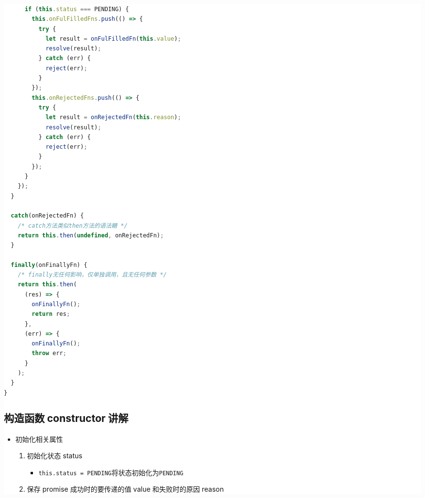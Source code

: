 ```javascript
      if (this.status === PENDING) {
        this.onFulFilledFns.push(() => {
          try {
            let result = onFulFilledFn(this.value);
            resolve(result);
          } catch (err) {
            reject(err);
          }
        });
        this.onRejectedFns.push(() => {
          try {
            let result = onRejectedFn(this.reason);
            resolve(result);
          } catch (err) {
            reject(err);
          }
        });
      }
    });
  }

  catch(onRejectedFn) {
    /* catch方法类似then方法的语法糖 */
    return this.then(undefined, onRejectedFn);
  }

  finally(onFinallyFn) {
    /* finally无任何影响，仅单独调用，且无任何参数 */
    return this.then(
      (res) => {
        onFinallyFn();
        return res;
      },
      (err) => {
        onFinallyFn();
        throw err;
      }
    );
  }
}
```

## 构造函数 constructor 讲解

- 初始化相关属性

  1. 初始化状态 status

     - `this.status = PENDING`将状态初始化为`PENDING`

  2. 保存 promise 成功时的要传递的值 value 和失败时的原因 reason
